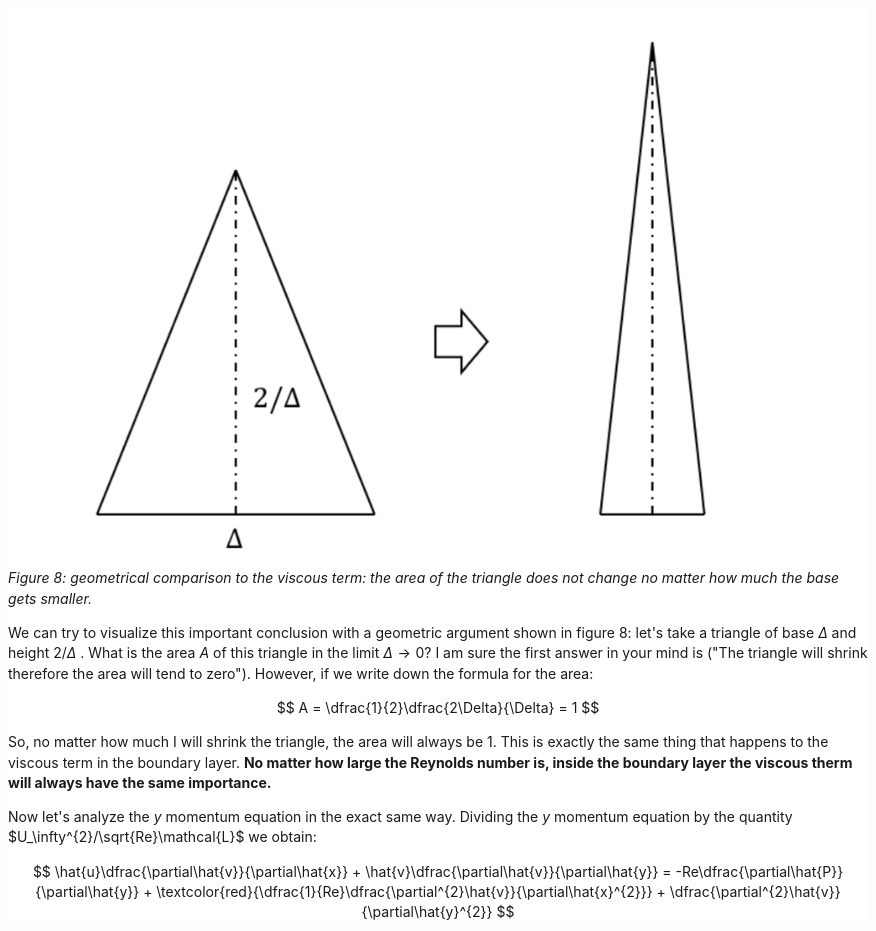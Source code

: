 ![](./Figures/bl-part1-8.png)
*Figure 8: geometrical comparison to the viscous term: the area of the triangle does
not change no matter how much the base gets smaller.*

We can try to visualize this important conclusion with a geometric argument shown in figure 8: let's take a triangle of base $\Delta$ and height $2/\Delta$ . What is the area $A$ of this triangle in the limit $\Delta\longrightarrow 0$? I am sure the first answer in your mind is ("The triangle will shrink therefore the area will tend to zero"). However, if we write down the formula for the area:

$$
A = \dfrac{1}{2}\dfrac{2\Delta}{\Delta} = 1
$$

So, no matter how much I will shrink the triangle, the area will always be $1$. This is exactly the same thing that happens to the viscous term in the boundary layer. **No matter how large the Reynolds number is, inside the boundary layer the viscous therm will always have the same importance.**

Now let's analyze the $y$ momentum equation in the exact same way. Dividing the $y$ momentum equation by the quantity $U_\infty^{2}/\sqrt{Re}\mathcal{L}$ we obtain:

$$
\hat{u}\dfrac{\partial\hat{v}}{\partial\hat{x}} + \hat{v}\dfrac{\partial\hat{v}}{\partial\hat{y}} = -Re\dfrac{\partial\hat{P}}{\partial\hat{y}} + \textcolor{red}{\dfrac{1}{Re}\dfrac{\partial^{2}\hat{v}}{\partial\hat{x}^{2}}} + \dfrac{\partial^{2}\hat{v}}{\partial\hat{y}^{2}}
$$
